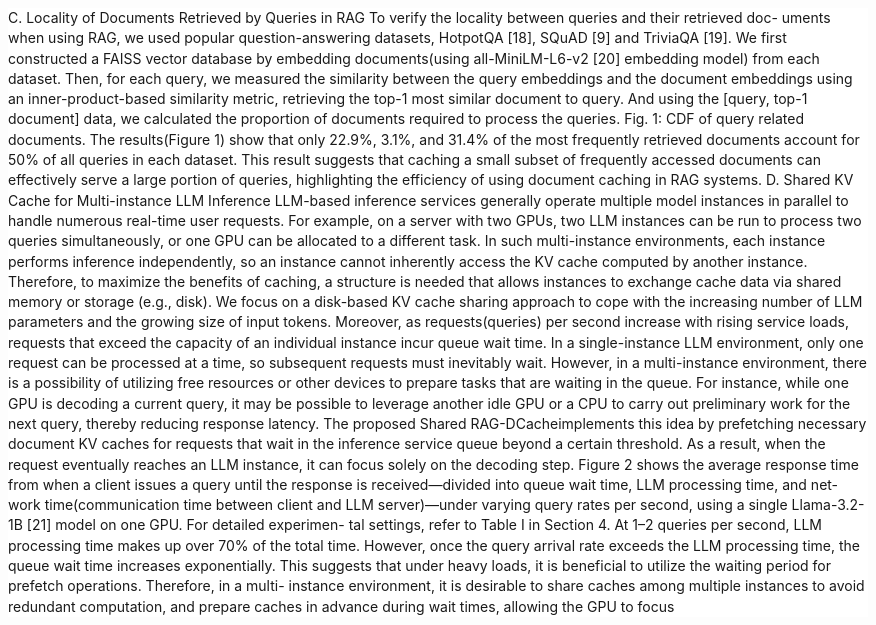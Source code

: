 C. Locality of Documents Retrieved by Queries in RAG
To verify the locality between queries and their retrieved doc-
uments when using RAG, we used popular question-answering
datasets, HotpotQA [18], SQuAD [9] and TriviaQA [19].
We first constructed a FAISS vector database by embedding
documents(using all-MiniLM-L6-v2 [20] embedding model)
from each dataset. Then, for each query, we measured the
similarity between the query embeddings and the document
embeddings using an inner-product-based similarity metric,
retrieving the top-1 most similar document to query. And using
the [query, top-1 document] data, we calculated the proportion
of documents required to process the queries.
Fig. 1: CDF of query related documents.
The results(Figure 1) show that only 22.9%, 3.1%, and 31.4%
of the most frequently retrieved documents account for 50% of
all queries in each dataset. This result suggests that caching a
small subset of frequently accessed documents can effectively
serve a large portion of queries, highlighting the efficiency of
using document caching in RAG systems.
D. Shared KV Cache for Multi-instance LLM Inference
LLM-based inference services generally operate multiple
model instances in parallel to handle numerous real-time user
requests. For example, on a server with two GPUs, two LLM
instances can be run to process two queries simultaneously,
or one GPU can be allocated to a different task. In such
multi-instance environments, each instance performs inference
independently, so an instance cannot inherently access the KV
cache computed by another instance. Therefore, to maximize
the benefits of caching, a structure is needed that allows
instances to exchange cache data via shared memory or
storage (e.g., disk). We focus on a disk-based KV cache
sharing approach to cope with the increasing number of LLM
parameters and the growing size of input tokens.
Moreover, as requests(queries) per second increase with
rising service loads, requests that exceed the capacity of an
individual instance incur queue wait time. In a single-instance
LLM environment, only one request can be processed at a
time, so subsequent requests must inevitably wait. However, in
a multi-instance environment, there is a possibility of utilizing
free resources or other devices to prepare tasks that are waiting
in the queue. For instance, while one GPU is decoding a current
query, it may be possible to leverage another idle GPU or a
CPU to carry out preliminary work for the next query, thereby
reducing response latency. The proposed Shared RAG-DCacheimplements this idea by prefetching necessary document KV
caches for requests that wait in the inference service queue
beyond a certain threshold. As a result, when the request
eventually reaches an LLM instance, it can focus solely on the
decoding step.
Figure 2 shows the average response time from when a
client issues a query until the response is received—divided
into queue wait time, LLM processing time, and net-
work time(communication time between client and LLM
server)—under varying query rates per second, using a single
Llama-3.2-1B [21] model on one GPU. For detailed experimen-
tal settings, refer to Table I in Section 4. At 1–2 queries per
second, LLM processing time makes up over 70% of the total
time. However, once the query arrival rate exceeds the LLM
processing time, the queue wait time increases exponentially.
This suggests that under heavy loads, it is beneficial to utilize
the waiting period for prefetch operations. Therefore, in a multi-
instance environment, it is desirable to share caches among
multiple instances to avoid redundant computation, and prepare
caches in advance during wait times, allowing the GPU to focus